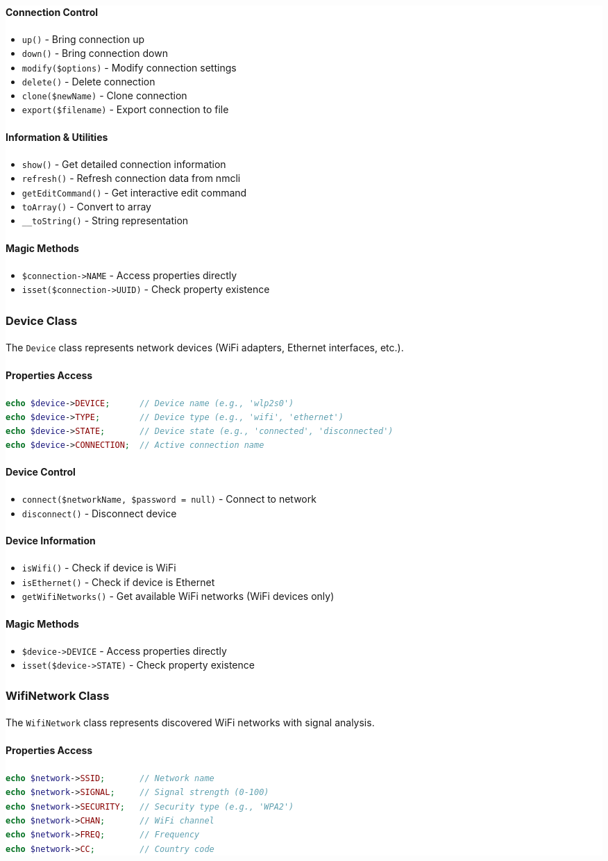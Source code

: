#### Connection Control
- `up()` - Bring connection up
- `down()` - Bring connection down
- `modify($options)` - Modify connection settings
- `delete()` - Delete connection
- `clone($newName)` - Clone connection
- `export($filename)` - Export connection to file

#### Information & Utilities
- `show()` - Get detailed connection information
- `refresh()` - Refresh connection data from nmcli
- `getEditCommand()` - Get interactive edit command
- `toArray()` - Convert to array
- `__toString()` - String representation

#### Magic Methods
- `$connection->NAME` - Access properties directly
- `isset($connection->UUID)` - Check property existence

### Device Class

The `Device` class represents network devices (WiFi adapters, Ethernet interfaces, etc.).

#### Properties Access
```php
echo $device->DEVICE;      // Device name (e.g., 'wlp2s0')
echo $device->TYPE;        // Device type (e.g., 'wifi', 'ethernet')
echo $device->STATE;       // Device state (e.g., 'connected', 'disconnected')
echo $device->CONNECTION;  // Active connection name
```

#### Device Control
- `connect($networkName, $password = null)` - Connect to network
- `disconnect()` - Disconnect device

#### Device Information
- `isWifi()` - Check if device is WiFi
- `isEthernet()` - Check if device is Ethernet
- `getWifiNetworks()` - Get available WiFi networks (WiFi devices only)

#### Magic Methods
- `$device->DEVICE` - Access properties directly
- `isset($device->STATE)` - Check property existence

### WifiNetwork Class

The `WifiNetwork` class represents discovered WiFi networks with signal analysis.

#### Properties Access
```php
echo $network->SSID;       // Network name
echo $network->SIGNAL;     // Signal strength (0-100)
echo $network->SECURITY;   // Security type (e.g., 'WPA2')
echo $network->CHAN;       // WiFi channel
echo $network->FREQ;       // Frequency
echo $network->CC;         // Country code
```
